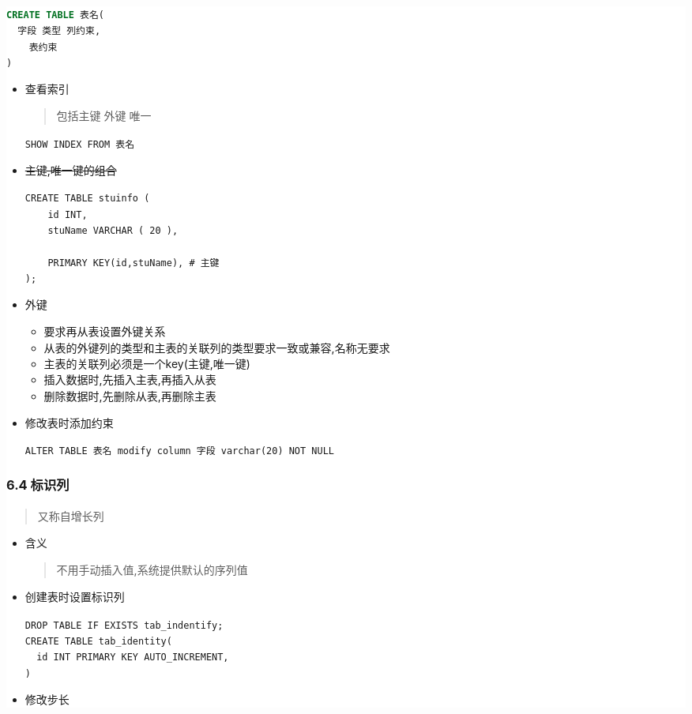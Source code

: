     

  ```sql
  CREATE TABLE 表名(
  	字段 类型 列约束,
      表约束
  )
  ```

- 查看索引

  > 包括主键 外键 唯一

  ```mysql
  SHOW INDEX FROM 表名
  ```

- ~~主键,唯一键的组合~~

  ```mysql
  CREATE TABLE stuinfo (
      id INT,
      stuName VARCHAR ( 20 ),
      
      PRIMARY KEY(id,stuName), # 主键 
  );
  ```

- 外键

  - 要求再从表设置外键关系
  - 从表的外键列的类型和主表的关联列的类型要求一致或兼容,名称无要求
  - 主表的关联列必须是一个key(主键,唯一键)
  - 插入数据时,先插入主表,再插入从表
  - 删除数据时,先删除从表,再删除主表

- 修改表时添加约束

  ```mysql
  ALTER TABLE 表名 modify column 字段 varchar(20) NOT NULL
  ```

### 6.4 标识列

> 又称自增长列

- 含义

  > 不用手动插入值,系统提供默认的序列值

- 创建表时设置标识列

  ```mysql
  DROP TABLE IF EXISTS tab_indentify;
  CREATE TABLE tab_identity(
  	id INT PRIMARY KEY AUTO_INCREMENT,
  )
  ```

- 修改步长
